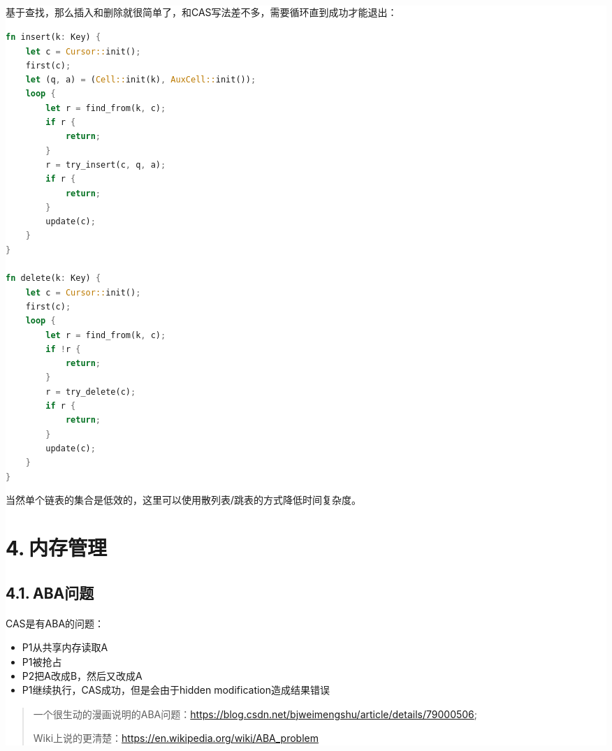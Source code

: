 基于查找，那么插入和删除就很简单了，和CAS写法差不多，需要循环直到成功才能退出：

```rust
fn insert(k: Key) {
    let c = Cursor::init();
    first(c);
    let (q, a) = (Cell::init(k), AuxCell::init());
    loop {
        let r = find_from(k, c);
        if r {
            return;
        }
        r = try_insert(c, q, a);
        if r {
            return;
        }
        update(c);
    }
}

fn delete(k: Key) {
    let c = Cursor::init();
    first(c);
    loop {
        let r = find_from(k, c);
        if !r {
            return;
        }
        r = try_delete(c);
        if r {
            return;
        }
        update(c);
    }
}
```

当然单个链表的集合是低效的，这里可以使用散列表/跳表的方式降低时间复杂度。

# 4. 内存管理

## 4.1. ABA问题

CAS是有ABA的问题：

- P1从共享内存读取A
- P1被抢占
- P2把A改成B，然后又改成A
- P1继续执行，CAS成功，但是会由于hidden modification造成结果错误

> 一个很生动的漫画说明的ABA问题：https://blog.csdn.net/bjweimengshu/article/details/79000506;
>
> Wiki上说的更清楚：https://en.wikipedia.org/wiki/ABA_problem
